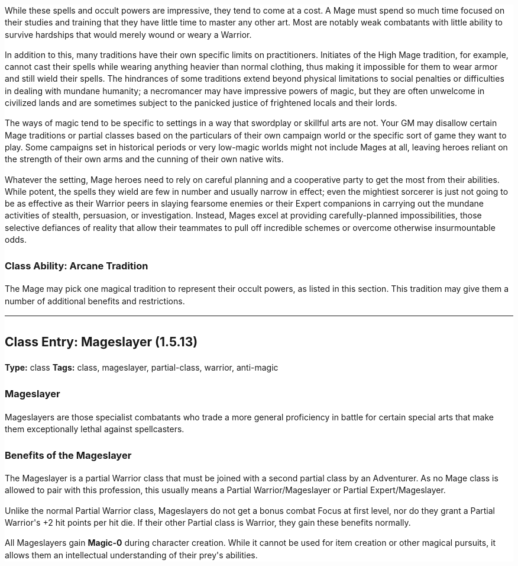 While these spells and occult powers are impressive, they tend to come at a cost. A Mage must spend so much time focused on their studies and training that they have little time to master any other art. Most are notably weak combatants with little ability to survive hardships that would merely wound or weary a Warrior.

In addition to this, many traditions have their own specific limits on practitioners. Initiates of the High Mage tradition, for example, cannot cast their spells while wearing anything heavier than normal clothing, thus making it impossible for them to wear armor and still wield their spells. The hindrances of some traditions extend beyond physical limitations to social penalties or difficulties in dealing with mundane humanity; a necromancer may have impressive powers of magic, but they are often unwelcome in civilized lands and are sometimes subject to the panicked justice of frightened locals and their lords.

The ways of magic tend to be specific to settings in a way that swordplay or skillful arts are not. Your GM may disallow certain Mage traditions or partial classes based on the particulars of their own campaign world or the specific sort of game they want to play. Some campaigns set in historical periods or very low-magic worlds might not include Mages at all, leaving heroes reliant on the strength of their own arms and the cunning of their own native wits.

Whatever the setting, Mage heroes need to rely on careful planning and a cooperative party to get the most from their abilities. While potent, the spells they wield are few in number and usually narrow in effect; even the mightiest sorcerer is just not going to be as effective as their Warrior peers in slaying fearsome enemies or their Expert companions in carrying out the mundane activities of stealth, persuasion, or investigation. Instead, Mages excel at providing carefully-planned impossibilities, those selective defiances of reality that allow their teammates to pull off incredible schemes or overcome otherwise insurmountable odds.

### Class Ability: Arcane Tradition

The Mage may pick one magical tradition to represent their occult powers, as listed in this section. This tradition may give them a number of additional benefits and restrictions.

---

## Class Entry: Mageslayer (1.5.13)
**Type:** class
**Tags:** class, mageslayer, partial-class, warrior, anti-magic

### Mageslayer

Mageslayers are those specialist combatants who trade a more general proficiency in battle for certain special arts that make them exceptionally lethal against spellcasters.

### Benefits of the Mageslayer

The Mageslayer is a partial Warrior class that must be joined with a second partial class by an Adventurer. As no Mage class is allowed to pair with this profession, this usually means a Partial Warrior/Mageslayer or Partial Expert/Mageslayer.

Unlike the normal Partial Warrior class, Mageslayers do not get a bonus combat Focus at first level, nor do they grant a Partial Warrior's +2 hit points per hit die. If their other Partial class is Warrior, they gain these benefits normally.

All Mageslayers gain **Magic-0** during character creation. While it cannot be used for item creation or other magical pursuits, it allows them an intellectual understanding of their prey's abilities.
